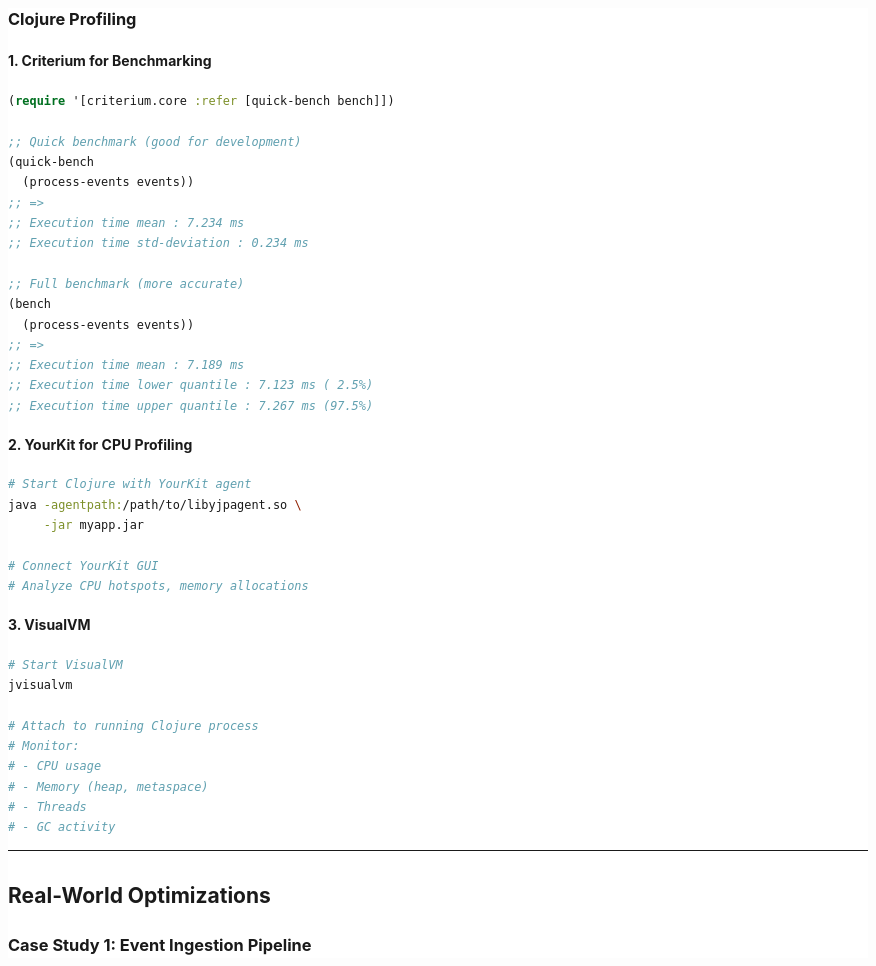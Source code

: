 ### Clojure Profiling

#### 1. Criterium for Benchmarking

```clojure
(require '[criterium.core :refer [quick-bench bench]])

;; Quick benchmark (good for development)
(quick-bench
  (process-events events))
;; =>
;; Execution time mean : 7.234 ms
;; Execution time std-deviation : 0.234 ms

;; Full benchmark (more accurate)
(bench
  (process-events events))
;; =>
;; Execution time mean : 7.189 ms
;; Execution time lower quantile : 7.123 ms ( 2.5%)
;; Execution time upper quantile : 7.267 ms (97.5%)
```

#### 2. YourKit for CPU Profiling

```bash
# Start Clojure with YourKit agent
java -agentpath:/path/to/libyjpagent.so \
     -jar myapp.jar

# Connect YourKit GUI
# Analyze CPU hotspots, memory allocations
```

#### 3. VisualVM

```bash
# Start VisualVM
jvisualvm

# Attach to running Clojure process
# Monitor:
# - CPU usage
# - Memory (heap, metaspace)
# - Threads
# - GC activity
```

---

## Real-World Optimizations

### Case Study 1: Event Ingestion Pipeline

